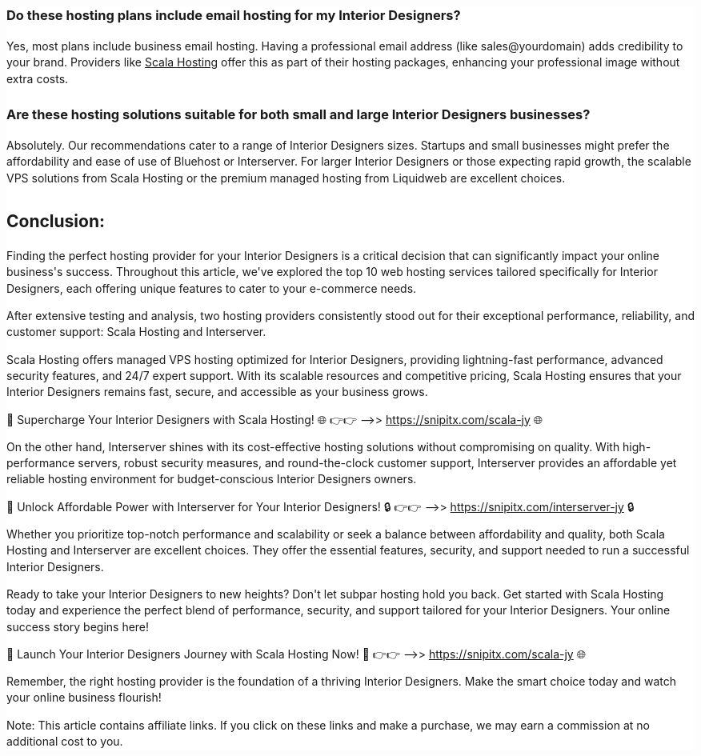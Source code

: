 ### Do these hosting plans include email hosting for my Interior Designers? 
Yes, most plans include business email hosting. Having a professional email address (like sales@yourdomain) adds credibility to your brand. Providers like [Scala Hosting](https://snipitx.com/scala-jy) offer this as part of their hosting packages, enhancing your professional image without extra costs.

### Are these hosting solutions suitable for both small and large Interior Designers businesses? 
Absolutely. Our recommendations cater to a range of Interior Designers sizes. Startups and small businesses might prefer the affordability and ease of use of Bluehost or Interserver. For larger Interior Designers or those expecting rapid growth, the scalable VPS solutions from Scala Hosting or the premium managed hosting from Liquidweb are excellent choices.

## Conclusion:

Finding the perfect hosting provider for your Interior Designers is a critical decision that can significantly impact your online business's success. Throughout this article, we've explored the top 10 web hosting services tailored specifically for Interior Designers, each offering unique features to cater to your e-commerce needs.

After extensive testing and analysis, two hosting providers consistently stood out for their exceptional performance, reliability, and customer support: Scala Hosting and Interserver.

Scala Hosting offers managed VPS hosting optimized for Interior Designers, providing lightning-fast performance, advanced security features, and 24/7 expert support. With its scalable resources and competitive pricing, Scala Hosting ensures that your Interior Designers remains fast, secure, and accessible as your business grows.

🚀 Supercharge Your Interior Designers with Scala Hosting! 🌐
👉👉 -->> https://snipitx.com/scala-jy 🌐

On the other hand, Interserver shines with its cost-effective hosting solutions without compromising on quality. With high-performance servers, robust security measures, and round-the-clock customer support, Interserver provides an affordable yet reliable hosting environment for budget-conscious Interior Designers owners.

💸 Unlock Affordable Power with Interserver for Your Interior Designers! 🔒
👉👉 -->> https://snipitx.com/interserver-jy 🔒

Whether you prioritize top-notch performance and scalability or seek a balance between affordability and quality, both Scala Hosting and Interserver are excellent choices. They offer the essential features, security, and support needed to run a successful Interior Designers.

Ready to take your Interior Designers to new heights? Don't let subpar hosting hold you back. Get started with Scala Hosting today and experience the perfect blend of performance, security, and support tailored for your Interior Designers. Your online success story begins here!

🚀 Launch Your Interior Designers Journey with Scala Hosting Now! 🌟
👉👉 -->> https://snipitx.com/scala-jy 🌐

Remember, the right hosting provider is the foundation of a thriving Interior Designers. Make the smart choice today and watch your online business flourish!

Note: This article contains affiliate links. If you click on these links and make a purchase, we may earn a commission at no additional cost to you.